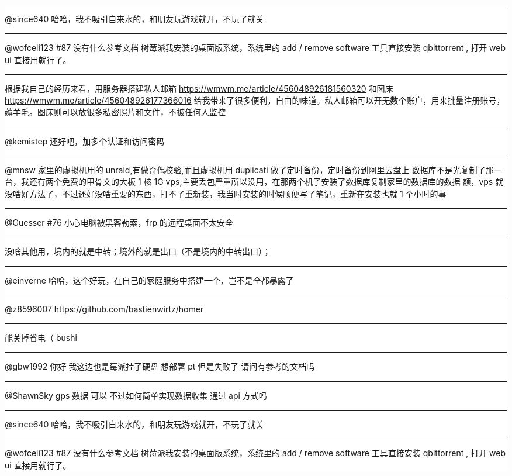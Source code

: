 ---------------------------------------------------

@since640 哈哈，我不吸引自来水的，和朋友玩游戏就开，不玩了就关

---------------------------------------------------

@wofceli123 #87 没有什么参考文档  树莓派我安装的桌面版系统，系统里的 add / remove software 工具直接安装 qbittorrent ,  打开 web ui 直接用就行了。

---------------------------------------------------

根据我自己的经历来看，用服务器搭建私人邮箱 https://wmwm.me/article/456048926181560320 和图床 https://wmwm.me/article/456048926177366016 给我带来了很多便利，自由的味道。私人邮箱可以开无数个账户，用来批量注册账号，薅羊毛。图床则可以放很多私密照片和文件，不被任何人监控

---------------------------------------------------

@kemistep 还好吧，加多个认证和访问密码

---------------------------------------------------

@mnsw  家里的虚拟机用的 unraid,有做奇偶校验,而且虚拟机用 duplicati 做了定时备份，定时备份到阿里云盘上
数据库不是光复制了那一台，我还有两个免费的甲骨文的大板 1 核 1G vps,主要丢包严重所以没用，在那两个机子安装了数据库复制家里的数据库的数据
额，vps 就没啥好方法了，不过还好没啥重要的东西，打不了重新装，我当时安装的时候顺便写了笔记，重新在安装也就 1 个小时的事

---------------------------------------------------

@Guesser #76 小心电脑被黑客勒索，frp 的远程桌面不太安全

---------------------------------------------------

没啥其他用，境内的就是中转；境外的就是出口（不是境内的中转出口）；

---------------------------------------------------

@einverne 哈哈，这个好玩，在自己的家庭服务中搭建一个，岂不是全都暴露了

---------------------------------------------------

@z8596007 https://github.com/bastienwirtz/homer

---------------------------------------------------

能关掉省电（ bushi

---------------------------------------------------

@gbw1992  你好 我这边也是莓派挂了硬盘  想部署 pt  但是失败了 请问有参考的文档吗

---------------------------------------------------

@ShawnSky gps 数据 可以 不过如何简单实现数据收集 通过 api 方式吗

---------------------------------------------------

@since640 哈哈，我不吸引自来水的，和朋友玩游戏就开，不玩了就关

---------------------------------------------------

@wofceli123 #87 没有什么参考文档  树莓派我安装的桌面版系统，系统里的 add / remove software 工具直接安装 qbittorrent ,  打开 web ui 直接用就行了。
